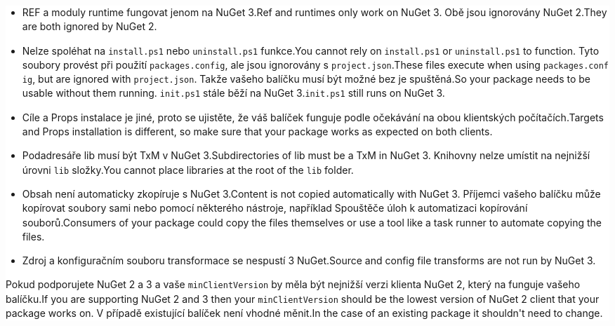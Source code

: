 - <span data-ttu-id="0f177-199">REF a moduly runtime fungovat jenom na NuGet 3.</span><span class="sxs-lookup"><span data-stu-id="0f177-199">Ref and runtimes only work on NuGet 3.</span></span> <span data-ttu-id="0f177-200">Obě jsou ignorovány NuGet 2.</span><span class="sxs-lookup"><span data-stu-id="0f177-200">They are both ignored by NuGet 2.</span></span>

- <span data-ttu-id="0f177-201">Nelze spoléhat na `install.ps1` nebo `uninstall.ps1` funkce.</span><span class="sxs-lookup"><span data-stu-id="0f177-201">You cannot rely on `install.ps1` or `uninstall.ps1` to function.</span></span> <span data-ttu-id="0f177-202">Tyto soubory provést při použití `packages.config`, ale jsou ignorovány s `project.json`.</span><span class="sxs-lookup"><span data-stu-id="0f177-202">These files execute when using `packages.config`, but are ignored with `project.json`.</span></span> <span data-ttu-id="0f177-203">Takže vašeho balíčku musí být možné bez je spuštěná.</span><span class="sxs-lookup"><span data-stu-id="0f177-203">So your package needs to be usable without them running.</span></span> <span data-ttu-id="0f177-204">`init.ps1` stále běží na NuGet 3.</span><span class="sxs-lookup"><span data-stu-id="0f177-204">`init.ps1` still runs on NuGet 3.</span></span>

- <span data-ttu-id="0f177-205">Cíle a Props instalace je jiné, proto se ujistěte, že váš balíček funguje podle očekávání na obou klientských počítačích.</span><span class="sxs-lookup"><span data-stu-id="0f177-205">Targets and Props installation is different, so make sure that your package works as expected on both clients.</span></span>

- <span data-ttu-id="0f177-206">Podadresáře lib musí být TxM v NuGet 3.</span><span class="sxs-lookup"><span data-stu-id="0f177-206">Subdirectories of lib must be a TxM in NuGet 3.</span></span> <span data-ttu-id="0f177-207">Knihovny nelze umístit na nejnižší úrovni `lib` složky.</span><span class="sxs-lookup"><span data-stu-id="0f177-207">You cannot place libraries at the root of the `lib` folder.</span></span>

- <span data-ttu-id="0f177-208">Obsah není automaticky zkopíruje s NuGet 3.</span><span class="sxs-lookup"><span data-stu-id="0f177-208">Content is not copied automatically with NuGet 3.</span></span> <span data-ttu-id="0f177-209">Příjemci vašeho balíčku může kopírovat soubory sami nebo pomocí některého nástroje, například Spouštěče úloh k automatizaci kopírování souborů.</span><span class="sxs-lookup"><span data-stu-id="0f177-209">Consumers of your package could copy the files themselves or use a tool like a task runner to automate copying the files.</span></span>

- <span data-ttu-id="0f177-210">Zdroj a konfiguračním souboru transformace se nespustí 3 NuGet.</span><span class="sxs-lookup"><span data-stu-id="0f177-210">Source and config file transforms are not run by NuGet 3.</span></span>

<span data-ttu-id="0f177-211">Pokud podporujete NuGet 2 a 3 a vaše `minClientVersion` by měla být nejnižší verzi klienta NuGet 2, který na funguje vašeho balíčku.</span><span class="sxs-lookup"><span data-stu-id="0f177-211">If you are supporting NuGet 2 and 3 then your `minClientVersion` should be the lowest version of NuGet 2 client that your package works on.</span></span> <span data-ttu-id="0f177-212">V případě existující balíček není vhodné měnit.</span><span class="sxs-lookup"><span data-stu-id="0f177-212">In the case of an existing package it shouldn't need to change.</span></span>
